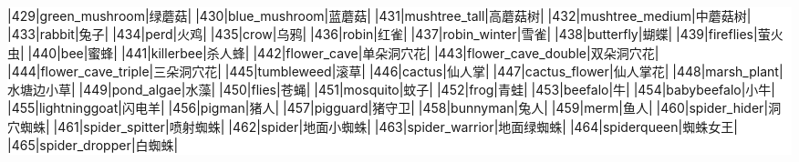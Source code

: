 |429|green_mushroom|绿蘑菇|
|430|blue_mushroom|蓝蘑菇|
|431|mushtree_tall|高蘑菇树|
|432|mushtree_medium|中蘑菇树|
|433|rabbit|兔子|
|434|perd|火鸡|
|435|crow|乌鸦|
|436|robin|红雀|
|437|robin_winter|雪雀|
|438|butterfly|蝴蝶|
|439|fireflies|萤火虫|
|440|bee|蜜蜂|
|441|killerbee|杀人蜂|
|442|flower_cave|单朵洞穴花|
|443|flower_cave_double|双朵洞穴花|
|444|flower_cave_triple|三朵洞穴花|
|445|tumbleweed|滚草|
|446|cactus|仙人掌|
|447|cactus_flower|仙人掌花|
|448|marsh_plant|水塘边小草|
|449|pond_algae|水藻|
|450|flies|苍蝇|
|451|mosquito|蚊子|
|452|frog|青蛙|
|453|beefalo|牛|
|454|babybeefalo|小牛|
|455|lightninggoat|闪电羊|
|456|pigman|猪人|
|457|pigguard|猪守卫|
|458|bunnyman|兔人|
|459|merm|鱼人|
|460|spider_hider|洞穴蜘蛛|
|461|spider_spitter|喷射蜘蛛|
|462|spider|地面小蜘蛛|
|463|spider_warrior|地面绿蜘蛛|
|464|spiderqueen|蜘蛛女王|
|465|spider_dropper|白蜘蛛|